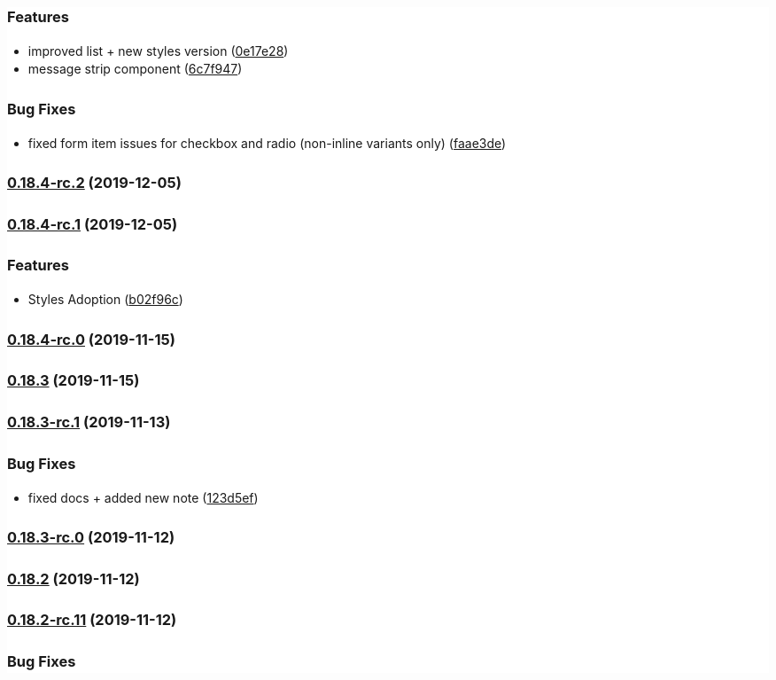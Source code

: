 
### Features

* improved list + new styles version ([0e17e28](https://github.com/SAP/fundamental-vue/commit/0e17e28f8d90e03c0fa92c393ad0ba85678befd9))
* message strip component ([6c7f947](https://github.com/SAP/fundamental-vue/commit/6c7f9472b35b637dbce33d948057d949af89276d))


### Bug Fixes

* fixed form item issues for checkbox and radio (non-inline variants only) ([faae3de](https://github.com/SAP/fundamental-vue/commit/faae3de6b0a9d0e7de4de11521dd212ab5e6cc95))

### [0.18.4-rc.2](https://github.com/SAP/fundamental-vue/compare/v0.18.4-rc.1...v0.18.4-rc.2) (2019-12-05)

### [0.18.4-rc.1](https://github.com/SAP/fundamental-vue/compare/v0.18.4-rc.0...v0.18.4-rc.1) (2019-12-05)


### Features

* Styles Adoption ([b02f96c](https://github.com/SAP/fundamental-vue/commit/b02f96c494a3bd384b80aafad608a5569a867af2))

### [0.18.4-rc.0](https://github.com/SAP/fundamental-vue/compare/v0.18.3...v0.18.4-rc.0) (2019-11-15)

### [0.18.3](https://github.com/SAP/fundamental-vue/compare/v0.18.3-rc.1...v0.18.3) (2019-11-15)

### [0.18.3-rc.1](https://github.com/SAP/fundamental-vue/compare/v0.18.3-rc.0...v0.18.3-rc.1) (2019-11-13)


### Bug Fixes

* fixed docs + added new note ([123d5ef](https://github.com/SAP/fundamental-vue/commit/123d5ef))

### [0.18.3-rc.0](https://github.com/SAP/fundamental-vue/compare/v0.18.2...v0.18.3-rc.0) (2019-11-12)

### [0.18.2](https://github.com/SAP/fundamental-vue/compare/v0.18.2-rc.11...v0.18.2) (2019-11-12)

### [0.18.2-rc.11](https://github.com/SAP/fundamental-vue/compare/v0.18.2-rc.10...v0.18.2-rc.11) (2019-11-12)


### Bug Fixes
